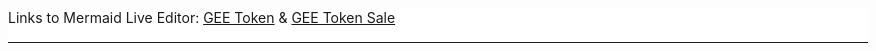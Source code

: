 Links to Mermaid Live Editor: [GEE Token](https://mermaidjs.github.io/mermaid-live-editor/#/edit/Z3JhcGggVEQKCk1BKDxiPmNvbnRyYWN0IE1pZ3JhdGVBZ2VudDwvYj4pCk1BLS0-bWFGTVtmdW5jdGlvbl0KbWFGTS0tPiBNaWdyYXRlQWdlbnQoPGI-TWlncmF0ZUFnZW50PC9iPikKClRbY29udHJhY3QgVG9rZW5dCgoKUGF1c2FibGUKRVJDMjBbaXMgRVJDMjBdLS0-VApQYXVzYWJsZVtpcyBQYXVzYWJsZV0tLT5UClRydXN0YWJsZVtpcyBUcnVzdGFibGVdLS0-UGF1c2FibGUKCgpTTVtVU0lORyBTYWZlTWF0aC5zb2xdClNNLS0-QwoKCkMoPGI-Y29udHJhY3QgVG9rZW48L2I-KQoKQy0tPkVSQzIwCgpULS0-TWlncmF0YWJsZVRva2VuCgpDLS0-UGF1c2FibGUKCkMtLT5UcnVzdGFibGUKCk93bmFibGUgLS0-IFRydXN0YWJsZQoKCgoKCgpPd25hYmxlX00tLT5tX29ubHlPd25lcls8Yj5vbmx5T3duZXI8L2I-PC9icj5yZXF1aXJlIG1zZy5zZW5kZXIgPT0gb3duZXIgXQpPd25hYmxlX00tLT5tX25vdFplcm9BZGRyZXNzWzxiPm5vdFplcm9BZGRyZXNzPC9iPjwvYnI-cmVxdWlyZSBfYWRkcmVzcyAhPSBhZGRyZXNzIDAgXQoKT3duYWJsZVtjb250cmFjdCBPd25hYmxlXQoKT3duYWJsZV9NW21vZGlmaWVyXQpPd25hYmxlX0VbZXZlbnRdCk93bmFibGVfRltmdW5jdGlvbl0KT3duYWJsZS0tPk93bmFibGVfTQpPd25hYmxlLS0-T3duYWJsZV9FCk93bmFibGUtLT5Pd25hYmxlX0YKCgpPd25hYmxlX0UtLT4gZV9Pd25lcnNoaXBUcmFuc2ZlcnJlZFs8Yj5Pd25lcnNoaXBUcmFuc2ZlcnJlZDwvYj48YnI-YWRkcmVzcyBpbmRleGVkIF9wcmV2aW91c093bmVyLDxicj4gYWRkcmVzcyBpbmRleGVkIF9uZXdPd25lcl0KCk93bmFibGVfRiAtLT4gZm5fT3duYWJsZVtPd25hYmxlXQpPd25hYmxlX0YgLS0-IGZuX3RyYW5zZmVyT3duZXJzaGlwW3RyYW5zZmVyT3duZXJzaGlwXQpDLS0-T3duYWJsZQoKTWlncmF0YWJsZVRva2VuW2NvbnRyYWN0IE1pZ3JhdGFibGVUb2tlbl0KTWlncmF0YWJsZVRva2VuLS0-R2VlVG9rZW4KCkdlZVRva2VuW2NvbnRyYWN0IEdlZVRva2VuXQoKR2VlVG9rZW4tLT5HZWVUb2tlbl9GCkdlZVRva2VuX0YtLT5mbl9HZWVUb2tlbgpHZWVUb2tlbl9GLS0-Zm5fdW5sb2NrVGVhbVRva2VucwoKZm5fR2VlVG9rZW5bR2VlVG9rZW5dCmZuX3VubG9ja1RlYW1Ub2tlbnNbdW5sb2NrVGVhbVRva2Vuc10KR2VlVG9rZW5fRltmdW5jdGlvbl0K) & [GEE Token Sale](https://mermaidjs.github.io/mermaid-live-editor/#/edit/Z3JhcGggVEQKY3NsX3Rva2VuW2NvbnRyYWN0IFRva2VuXQpjc2xfY3Jvd2RzYWxlW2NvbnRyYWN0IENyb3dkc2FsZV0KQ3Jvd2RzYWxlLS0-Y3NsX3Rva2VuCkNyb3dkc2FsZS0tPmNzbF9jcm93ZHNhbGUKCgpPd25hYmxlW2lzIE93bmFibGVdLS0-Y3NsX2Nyb3dkc2FsZQoKZm5fY3NsX3Zhcl9DW2NvbnN0YW50XQpjc2xfY3Jvd2RzYWxlLS0-Y3NsX2Nyb3dkc2FsZV92YXJzCmNzbF9jcm93ZHNhbGVfdmFyc1tWQVJJQUJMRV0KCmNzbF90b2tlbi0tPmZuX2NzbF90b2tlbltmdW5jdGlvbl0KZm5fY3NsX3ZhclttdXRhYmxlXQpmbl9jc2xfdmFyX0NbY29uc3RhbnRdCmNzbF9jcm93ZHNhbGVfdmFycy0tPmZuX2NzbF92YXJfQwpjc2xfY3Jvd2RzYWxlX3ZhcnMtLT5mbl9jc2xfdmFyCmZuX2NzbF92YXItLT5zb2xkCnNvZnRDYXAKZm5fY3NsX3Zhcl9DLS0-c29mdENhcFs8Yj5zb2Z0Q2FwPC9iPjxicj4xMzUwMF0KZm5fY3NsX3Zhcl9DLS0-bWluRXRoZXJbPGI-bWluRXRoZXIgPC9iPjxicj4wLjAzIGV0aGVyXQptaW5FdGhlci0tPm1heEV0aGVyWzxiPm1heEV0aGVyIDwvYj48YnI-MTAwMCBldGhlcl0KZm5fY3NsX3Zhcl9DLS0-c3RhcnRCbG9ja051bWJlcls8Yj5zdGFydEJsb2NrTnVtYmVyPC9iPjxicj5ub3QgeWV0IHNwZWNpZmllZF0Kc3RhcnRCbG9ja051bWJlci0tPmVuZEJsb2NrTnVtYmVyWzxiPmVuZEJsb2NrTnVtYmVyPC9iPjxicj5ub3QgeWV0IHNwZWNpZmllZF0KZm5fY3NsX3Zhcl9DLS0-dGllcjFQcmljZVs8Yj50aWVyMVByaWNlIDwvYj48YnI-NjAwMDAwMF0KdGllcjFQcmljZS0tPnRpZXIyUHJpY2VbPGI-dGllcjJQcmljZSA8L2I-PGJyPjY3MDAwMDBdCnRpZXIyUHJpY2UgLS0-dGllcjNQcmljZVs8Yj50aWVyM1ByaWNlIDwvYj48YnI-NzQwMDAwMF0KdGllcjNQcmljZS0tPnRpZXI0UHJpY2VbPGI-dGllcjRQcmljZTwvYj48YnI-ODIwMDAwMF0KZm5fY3NsX3Zhci0tPmZ1bmQKZm5fY3NsX3Zhci0tPmhhcmRDYXBbPGI-aGFyZENhcDwvYj48YnI-NjcgKiAxMCoqNiAqIDEwKio4XQpmbl9jc2xfdmFyLS0-cHJpY2VbPGI-cHJpY2U8L2I-IDxicj4gbGVuZ3RoOiAzIGRheXNdCnByaWNlLS0-dGllcjJbPGI-dGllcjI8L2I-IDxicj4gbGVuZ3RoOiA3IGRheXNdCnRpZXIyLS0-dGllcjNbPGI-dGllcjM8L2I-IDxicj4gbGVuZ3RoOiAxMCBkYXlzXQp0aWVyMy0tPnRpZXI0WzxiPnRpZXI0PC9iPiA8YnI-IGxlbmd0aDogMTAgZGF5c10KCmNzbF9jcm93ZHNhbGVfRVtFVkVOVF0KY3NsX2Nyb3dkc2FsZS0tPmNzbF9jcm93ZHNhbGVfRQpjc2xfY3Jvd2RzYWxlX0UtLT5jc2xfY3Jvd2RzYWxlX0VfQnV5W0J1eV0KY3NsX2Nyb3dkc2FsZV9FLS0-Y3NsX2Nyb3dkc2FsZV9FX0NoYW5nZUZ1bmRbQ2hhbmdlRnVuZF0KY3NsX2Nyb3dkc2FsZV9FLS0-Y3NsX2Nyb3dkc2FsZV9FX1JlZnVuZFtSZWZ1bmRdCgpjc2xfY3Jvd2RzYWxlX0ZbRlVOQ1RJT05dCmNzbF9jcm93ZHNhbGUtLT5jc2xfY3Jvd2RzYWxlX0YKCmNzbF9jcm93ZHNhbGVfRi0tPmNzbF9mbl9Dcm93ZHNhbGVbPGI-Q3Jvd2RzYWxlPC9iPjxicj5jb25zdHJ1Y3Rvcl0KY3NsX2Nyb3dkc2FsZV9GLS0-Y3NsX2ZuX2ZhbGxiYWNre0ZBTExCQUNLfQpjc2xfZm5fZmFsbGJhY2stLT5pc0Nyb3dkc2FsZUFjdGl2ZVtJRiA8YnI-IGlzQ3Jvd2RzYWxlQWN0aXZlID09IHRydWU8YnI-IDxiPkJVWTxiPl0KY3NsX2ZuX2ZhbGxiYWNrLS0-cmVxdWlyZV9zZW5kZXJfb3duZXJbRUxTRSA8YnI-cmVxdWlyZSAgbXNnLnNlbmRlciA9PSBvd25lciA8YnI-XQpyZXF1aXJlX3NlbmRlcl9vd25lci0tPmNzbF9mbl9Dcm93ZHNhbGUKY3NsX2Nyb3dkc2FsZV9GLS0-Y3NsX2ZuX2ZpbmFsaXplW2ZpbmFsaXplXQpjc2xfY3Jvd2RzYWxlX0YtLT5jc2xfZm5fYnV5W2J1eV0KY3NsX2Nyb3dkc2FsZV9GLS0-Y3NsX2ZuX2lzQ3Jvd2RzYWxlQWN0aXZlW2lzQ3Jvd2RzYWxlQWN0aXZlXQpjc2xfY3Jvd2RzYWxlX0YtLT5jc2xfZm5fZ2V0UHJpY2VbZ2V0UHJpY2VdCmNzbF9jcm93ZHNhbGVfRi0tPmNzbF9mbl90cmFuc2Zlck93bmVyc2hpcFt0cmFuc2Zlck93bmVyc2hpcF0KY3NsX2Nyb3dkc2FsZV9GLS0-Y3NsX2ZuX3N0b3BJbkVtZXJnZW5jeVtzdG9wSW5FbWVyZ2VuY3ldCmNzbF9jcm93ZHNhbGVfRi0tPmNzbF9mbl9yZWZ1bmRbcmVmdW5kXQoKCgpmbl9jc2xfdG9rZW4tLT5mbl9jc2xfdG9rZW5fYnVybls8Yj5idXJuPC9iPjxicj51aW50MjU2IF92YWx1ZV0KZm5fY3NsX3Rva2VuLS0-Zm5fY3NsX3Rva2VuX3RyYW5zZmVyWzxiPnRyYW5zZmVyPC9iPjxicj5hZGRyZXNzIF90bywgdWludDI1NiBfdmFsdWVdCg)

---
